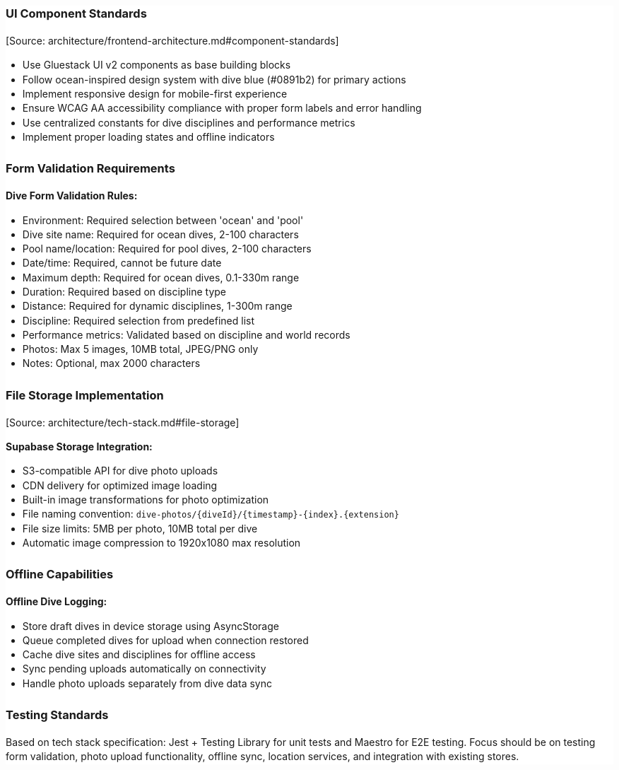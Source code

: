 ### UI Component Standards

[Source: architecture/frontend-architecture.md#component-standards]

- Use Gluestack UI v2 components as base building blocks
- Follow ocean-inspired design system with dive blue (#0891b2) for primary actions
- Implement responsive design for mobile-first experience
- Ensure WCAG AA accessibility compliance with proper form labels and error handling
- Use centralized constants for dive disciplines and performance metrics
- Implement proper loading states and offline indicators

### Form Validation Requirements

**Dive Form Validation Rules:**

- Environment: Required selection between 'ocean' and 'pool'
- Dive site name: Required for ocean dives, 2-100 characters
- Pool name/location: Required for pool dives, 2-100 characters
- Date/time: Required, cannot be future date
- Maximum depth: Required for ocean dives, 0.1-330m range
- Duration: Required based on discipline type
- Distance: Required for dynamic disciplines, 1-300m range
- Discipline: Required selection from predefined list
- Performance metrics: Validated based on discipline and world records
- Photos: Max 5 images, 10MB total, JPEG/PNG only
- Notes: Optional, max 2000 characters

### File Storage Implementation

[Source: architecture/tech-stack.md#file-storage]

**Supabase Storage Integration:**

- S3-compatible API for dive photo uploads
- CDN delivery for optimized image loading
- Built-in image transformations for photo optimization
- File naming convention: `dive-photos/{diveId}/{timestamp}-{index}.{extension}`
- File size limits: 5MB per photo, 10MB total per dive
- Automatic image compression to 1920x1080 max resolution

### Offline Capabilities

**Offline Dive Logging:**

- Store draft dives in device storage using AsyncStorage
- Queue completed dives for upload when connection restored
- Cache dive sites and disciplines for offline access
- Sync pending uploads automatically on connectivity
- Handle photo uploads separately from dive data sync

### Testing Standards

Based on tech stack specification: Jest + Testing Library for unit tests and Maestro for E2E testing. Focus should be on testing form validation, photo upload functionality, offline sync, location services, and integration with existing stores.
